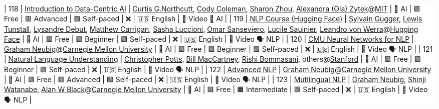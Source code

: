 | 118 | <a href="https://dcai.csail.mit.edu/">Introduction to Data-Centric AI</a>                                                                                                                                                                   | <a href="https://www.curtisnorthcutt.com/">Curtis G.Northcutt</a>, <a href="https://www.linkedin.com/in/codyaustun/">Cody Coleman</a>, <a href="https://twitter.com/realSharonZhou">Sharon Zhou</a>, <a href="https://olazytek.mit.edu/">Alexandra (Ola) Zytek</a>@<a href="https://www.mit.edu/">MIT</a>                                                                                                                                                                                                                                                    | 🤖 AI               | 🟩 Free         | 🟥 Advanced     | 🟩 Self-paced | ❌     | 🇺🇸 English             | 🎥 Video 🤖 AI                                                                                    |
| 119 | <a href="https://huggingface.co/learn/nlp-course/chapter1/1">NLP Course (Hugging Face)</a>                                                                                                                                                  | <a href="https://twitter.com/GuggerSylvain">Sylvain Gugger</a>, <a href="https://twitter.com/_lewtun">Lewis Tunstall</a>, <a href="https://twitter.com/LysandreJik">Lysandre Debut</a>, <a href="https://twitter.com/carrigmat/">Matthew Carrigan</a>, <a href="https://twitter.com/SashaMTL">Sasha Luccioni</a>, <a href="https://twitter.com/osanseviero">Omar Sanseviero</a>, <a href="https://huggingface.co/SaulLu">Lucile Saulnier</a>, <a href="https://twitter.com/lvwerra">Leandro von Werra</a>@<a href="https://huggingface.co/">Hugging Face</a> | 🤖 AI               | 🟩 Free         | 🟩 Beginner     | 🟩 Self-paced | ❌     | 🇺🇸 English             | 🎥 Video 🗣️ NLP                                                                                    |
| 120 | <a href="https://phontron.com/class/nn4nlp2021/schedule.html">CMU Neural Networks for NLP</a>                                                                                                                                               | <a href="http://www.phontron.com/">Graham Neubig</a>@<a href="https://www.cmu.edu/">Carnegie Mellon University</a>                                                                                                                                                                                                                                                                                                                                                                                                                                           | 🤖 AI               | 🟩 Free         | 🟩 Beginner     | 🟩 Self-paced | ❌     | 🇺🇸 English             | 🎥 Video 🗣️ NLP                                                                                    |
| 121 | <a href="https://web.stanford.edu/class/cs224u/2021/">Natural Language Understanding</a>                                                                                                                                                    | <a href="https://online.stanford.edu/instructors/christopher-potts">Christopher Potts</a>, <a href="https://www.linkedin.com/in/billmaccartney/">Bill MacCartney</a>, <a href="https://rishibommasani.github.io/">Rishi Bommasani</a>, others@<a href="https://www.stanford.edu/">Stanford</a>                                                                                                                                                                                                                                                               | 🤖 AI               | 🟩 Free         | 🟩 Beginner     | 🟩 Self-paced | ❌     | 🇺🇸 English             | 🎥 Video 🗣️ NLP                                                                                    |
| 122 | <a href="https://phontron.com/class/anlp2022/schedule.html">Advanced NLP</a>                                                                                                                                                                | <a href="http://www.phontron.com/">Graham Neubig</a>@<a href="https://www.cmu.edu/">Carnegie Mellon University</a>                                                                                                                                                                                                                                                                                                                                                                                                                                           | 🤖 AI               | 🟩 Free         | 🟥 Advanced     | 🟩 Self-paced | ❌     | 🇺🇸 English             | 🎥 Video 🗣️ NLP                                                                                    |
| 123 | <a href="http://phontron.com/class/multiling2022/schedule.html">Mutilingual NLP</a>                                                                                                                                                         | <a href="http://www.phontron.com/">Graham Neubig</a>, <a href="https://www.linkedin.com/in/shinji-watanabe-82533520/">Shinji Watanabe</a>, <a href="http://www.cs.cmu.edu/~awb/">Alan W Black</a>@<a href="https://www.cmu.edu/">Carnegie Mellon University</a>                                                                                                                                                                                                                                                                                              | 🤖 AI               | 🟩 Free         | 🟧 Intermediate | 🟩 Self-paced | ❌     | 🇺🇸 English             | 🎥 Video 🗣️ NLP                                                                                    |